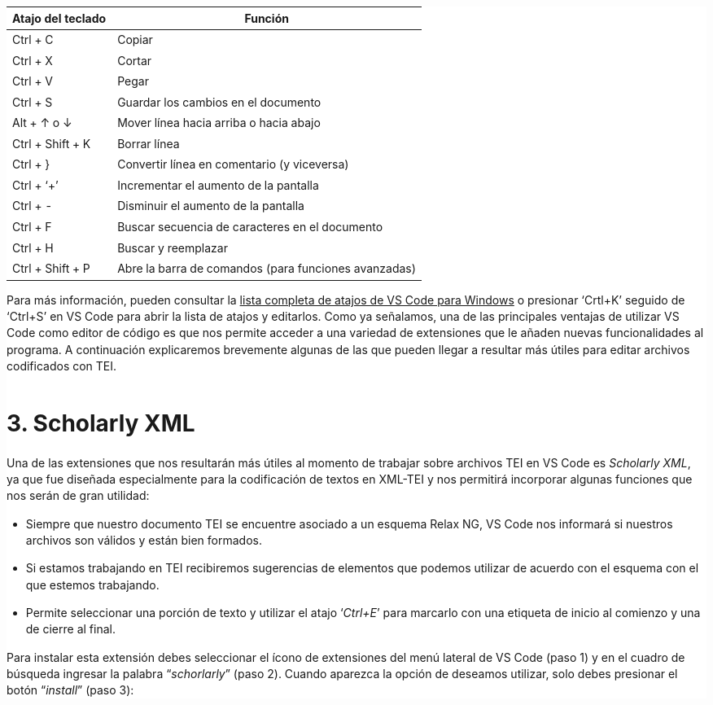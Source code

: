 | **Atajo del teclado**        | **Función**                                          |
|------------------------------|------------------------------------------------------|
| Ctrl + C                     | Copiar                                               |
| Ctrl + X                     | Cortar                                               |
| Ctrl + V                     | Pegar                                                |
| Ctrl + S                     | Guardar los cambios en el documento                  |
| Alt + ↑ o ↓                  | Mover línea hacia arriba o hacia abajo               |
| Ctrl + Shift + K             | Borrar línea                                         |
| Ctrl + }                     | Convertir línea en comentario (y viceversa)          |
| Ctrl + ‘+’                   | Incrementar el aumento de la pantalla                |
| Ctrl + -                     | Disminuir el aumento de la pantalla                  |
| Ctrl + F                     | Buscar secuencia de caracteres en el documento       |
| Ctrl + H                     | Buscar y reemplazar                                  |
| Ctrl + Shift + P             | Abre la barra de comandos (para funciones avanzadas) |

Para más información, pueden consultar la [lista completa de atajos de VS Code para Windows](https://code.visualstudio.com/shortcuts/keyboard-shortcuts-windows.pdf) o presionar ‘Crtl+K’ seguido de ‘Ctrl+S’ en VS Code para abrir la lista de atajos y editarlos. 
Como ya señalamos, una de las principales ventajas de utilizar VS Code como editor de código es que nos permite acceder a una variedad de extensiones que le añaden nuevas funcionalidades al programa. A continuación explicaremos brevemente algunas de las que pueden llegar a resultar más útiles para editar archivos codificados con TEI.

# 3. Scholarly XML 

Una de las extensiones que nos resultarán más útiles al momento de trabajar sobre archivos TEI en VS Code es *Scholarly XML*, ya que fue diseñada especialmente para la codificación de textos en XML-TEI y nos permitirá incorporar algunas funciones que nos serán de gran utilidad:
 
* Siempre que nuestro documento TEI se encuentre asociado a un esquema Relax NG, VS Code nos informará si nuestros archivos son válidos y están bien formados.

* Si estamos trabajando en TEI recibiremos sugerencias de elementos que podemos utilizar de acuerdo con el esquema con el que estemos trabajando.

* Permite seleccionar una porción de texto y utilizar el atajo ‘*Ctrl+E*’ para marcarlo con una etiqueta de inicio al comienzo y una de cierre al final.

Para instalar esta extensión debes seleccionar el ícono de extensiones del menú lateral de VS Code (paso 1) y en el cuadro de búsqueda ingresar la palabra “*schorlarly*” (paso 2). Cuando aparezca la opción de deseamos utilizar, solo debes presionar el botón “*install*” (paso 3):
